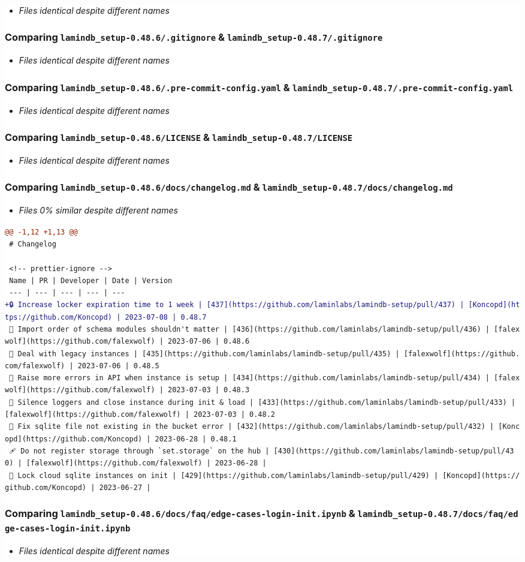  * *Files identical despite different names*

### Comparing `lamindb_setup-0.48.6/.gitignore` & `lamindb_setup-0.48.7/.gitignore`

 * *Files identical despite different names*

### Comparing `lamindb_setup-0.48.6/.pre-commit-config.yaml` & `lamindb_setup-0.48.7/.pre-commit-config.yaml`

 * *Files identical despite different names*

### Comparing `lamindb_setup-0.48.6/LICENSE` & `lamindb_setup-0.48.7/LICENSE`

 * *Files identical despite different names*

### Comparing `lamindb_setup-0.48.6/docs/changelog.md` & `lamindb_setup-0.48.7/docs/changelog.md`

 * *Files 0% similar despite different names*

```diff
@@ -1,12 +1,13 @@
 # Changelog
 
 <!-- prettier-ignore -->
 Name | PR | Developer | Date | Version
 --- | --- | --- | --- | ---
+🔒️ Increase locker expiration time to 1 week | [437](https://github.com/laminlabs/lamindb-setup/pull/437) | [Koncopd](https://github.com/Koncopd) | 2023-07-08 | 0.48.7
 🚸 Import order of schema modules shouldn't matter | [436](https://github.com/laminlabs/lamindb-setup/pull/436) | [falexwolf](https://github.com/falexwolf) | 2023-07-06 | 0.48.6
 🚸 Deal with legacy instances | [435](https://github.com/laminlabs/lamindb-setup/pull/435) | [falexwolf](https://github.com/falexwolf) | 2023-07-06 | 0.48.5
 🚸 Raise more errors in API when instance is setup | [434](https://github.com/laminlabs/lamindb-setup/pull/434) | [falexwolf](https://github.com/falexwolf) | 2023-07-03 | 0.48.3
 🚸 Silence loggers and close instance during init & load | [433](https://github.com/laminlabs/lamindb-setup/pull/433) | [falexwolf](https://github.com/falexwolf) | 2023-07-03 | 0.48.2
 🐛 Fix sqlite file not existing in the bucket error | [432](https://github.com/laminlabs/lamindb-setup/pull/432) | [Koncopd](https://github.com/Koncopd) | 2023-06-28 | 0.48.1
 🩹 Do not register storage through `set.storage` on the hub | [430](https://github.com/laminlabs/lamindb-setup/pull/430) | [falexwolf](https://github.com/falexwolf) | 2023-06-28 |
 🐛 Lock cloud sqlite instances on init | [429](https://github.com/laminlabs/lamindb-setup/pull/429) | [Koncopd](https://github.com/Koncopd) | 2023-06-27 |
```

### Comparing `lamindb_setup-0.48.6/docs/faq/edge-cases-login-init.ipynb` & `lamindb_setup-0.48.7/docs/faq/edge-cases-login-init.ipynb`

 * *Files identical despite different names*
